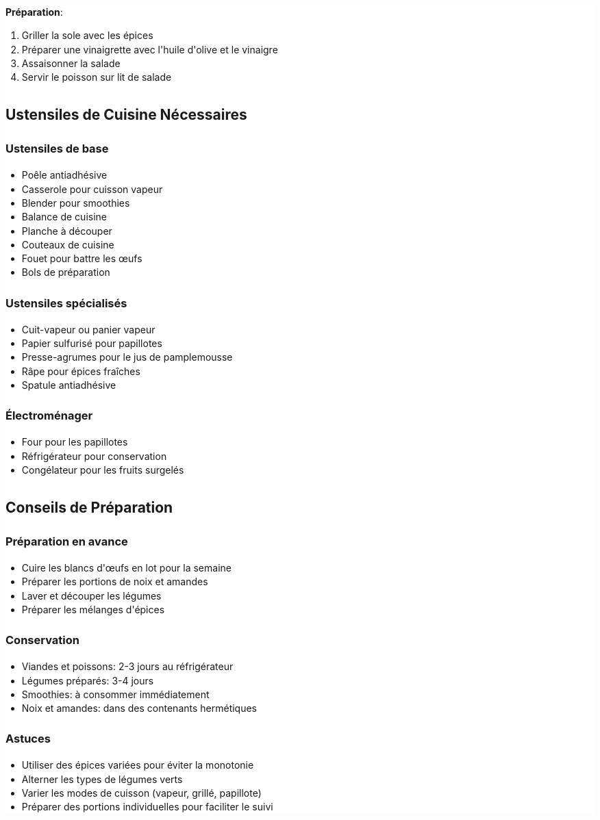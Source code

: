 **Préparation**:
1. Griller la sole avec les épices
2. Préparer une vinaigrette avec l'huile d'olive et le vinaigre
3. Assaisonner la salade
4. Servir le poisson sur lit de salade

## Ustensiles de Cuisine Nécessaires

### Ustensiles de base
- Poêle antiadhésive
- Casserole pour cuisson vapeur
- Blender pour smoothies
- Balance de cuisine
- Planche à découper
- Couteaux de cuisine
- Fouet pour battre les œufs
- Bols de préparation

### Ustensiles spécialisés
- Cuit-vapeur ou panier vapeur
- Papier sulfurisé pour papillotes
- Presse-agrumes pour le jus de pamplemousse
- Râpe pour épices fraîches
- Spatule antiadhésive

### Électroménager
- Four pour les papillotes
- Réfrigérateur pour conservation
- Congélateur pour les fruits surgelés

## Conseils de Préparation

### Préparation en avance
- Cuire les blancs d'œufs en lot pour la semaine
- Préparer les portions de noix et amandes
- Laver et découper les légumes
- Préparer les mélanges d'épices

### Conservation
- Viandes et poissons: 2-3 jours au réfrigérateur
- Légumes préparés: 3-4 jours
- Smoothies: à consommer immédiatement
- Noix et amandes: dans des contenants hermétiques

### Astuces
- Utiliser des épices variées pour éviter la monotonie
- Alterner les types de légumes verts
- Varier les modes de cuisson (vapeur, grillé, papillote)
- Préparer des portions individuelles pour faciliter le suivi

